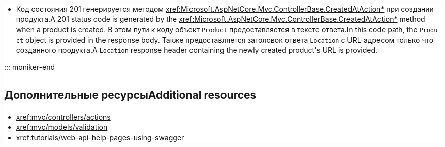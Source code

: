* <span data-ttu-id="96f10-201">Код состояния 201 генерируется методом <xref:Microsoft.AspNetCore.Mvc.ControllerBase.CreatedAtAction*> при создании продукта.</span><span class="sxs-lookup"><span data-stu-id="96f10-201">A 201 status code is generated by the <xref:Microsoft.AspNetCore.Mvc.ControllerBase.CreatedAtAction*> method when a product is created.</span></span> <span data-ttu-id="96f10-202">В этом пути к коду объект `Product` предоставляется в тексте ответа.</span><span class="sxs-lookup"><span data-stu-id="96f10-202">In this code path, the `Product` object is provided in the response body.</span></span> <span data-ttu-id="96f10-203">Также предоставляется заголовок ответа `Location` с URL-адресом только что созданного продукта.</span><span class="sxs-lookup"><span data-stu-id="96f10-203">A `Location` response header containing the newly created product's URL is provided.</span></span>

::: moniker-end

## <a name="additional-resources"></a><span data-ttu-id="96f10-204">Дополнительные ресурсы</span><span class="sxs-lookup"><span data-stu-id="96f10-204">Additional resources</span></span>

* <xref:mvc/controllers/actions>
* <xref:mvc/models/validation>
* <xref:tutorials/web-api-help-pages-using-swagger>
